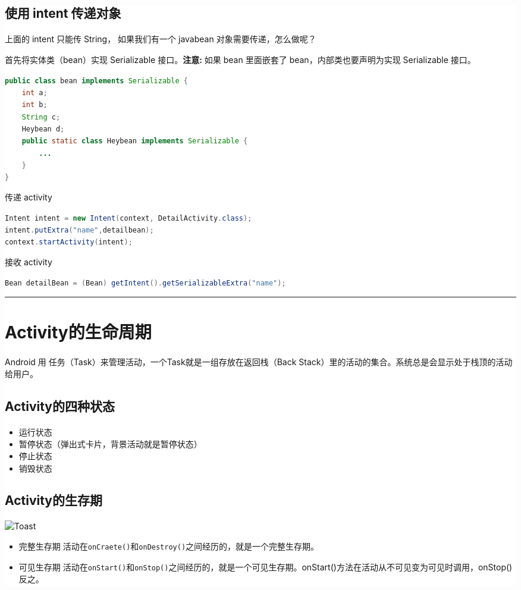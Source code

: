 ## 使用 intent 传递对象

上面的 intent 只能传 String， 如果我们有一个 javabean 对象需要传递，怎么做呢？

首先将实体类（bean）实现  Serializable 接口。**注意:** 如果 bean 里面嵌套了 bean，内部类也要声明为实现 Serializable 接口。

```java
public class bean implements Serializable {
    int a;
    int b;
    String c;
    Heybean d;
    public static class Heybean implements Serializable {
        ...
    }
}
```

传递 activity

```java
Intent intent = new Intent(context, DetailActivity.class);
intent.putExtra("name",detailbean);
context.startActivity(intent);
```

接收 activity

```java
Bean detailBean = (Bean) getIntent().getSerializableExtra("name");
```

---

# Activity的生命周期

Android 用 任务（Task）来管理活动，一个Task就是一组存放在返回栈（Back Stack）里的活动的集合。系统总是会显示处于栈顶的活动给用户。

## Activity的四种状态

* 运行状态
* 暂停状态（弹出式卡片，背景活动就是暂停状态）
* 停止状态
* 销毁状态

## Activity的生存期

![Toast](../../../../images/Learn_Android/activity_lifecycle.png)

* 完整生存期
 活动在`onCraete()`和`onDestroy()`之间经历的，就是一个完整生存期。

* 可见生存期
 活动在`onStart()`和`onStop()`之间经历的，就是一个可见生存期。onStart()方法在活动从不可见变为可见时调用，onStop()反之。
